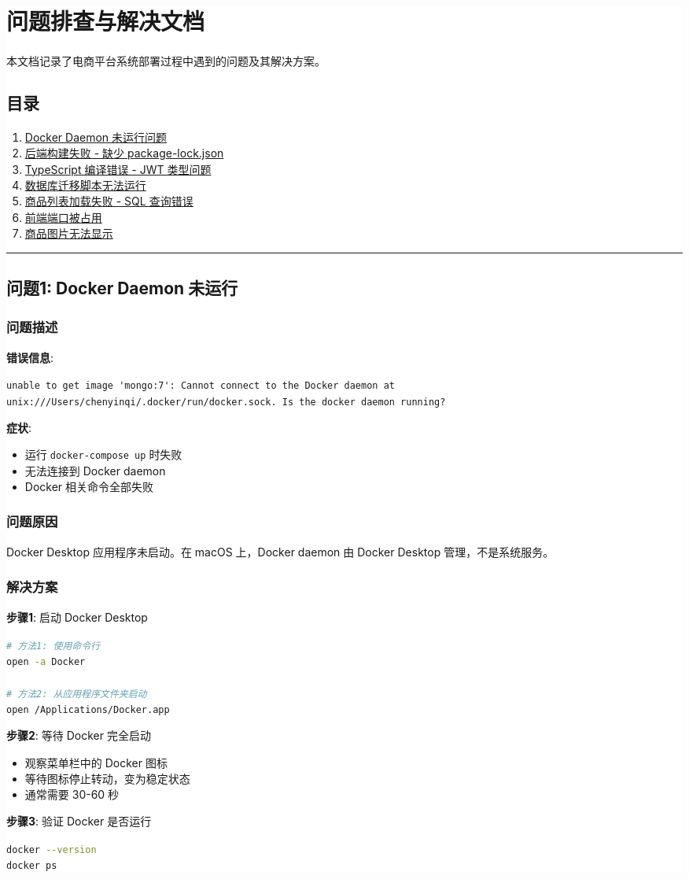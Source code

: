 # 问题排查与解决文档

本文档记录了电商平台系统部署过程中遇到的问题及其解决方案。

## 目录

1. [Docker Daemon 未运行问题](#问题1-docker-daemon-未运行)
2. [后端构建失败 - 缺少 package-lock.json](#问题2-后端构建失败---缺少-package-lockjson)
3. [TypeScript 编译错误 - JWT 类型问题](#问题3-typescript-编译错误---jwt-类型问题)
4. [数据库迁移脚本无法运行](#问题4-数据库迁移脚本无法运行)
5. [商品列表加载失败 - SQL 查询错误](#问题5-商品列表加载失败---sql-查询错误)
6. [前端端口被占用](#问题6-前端端口被占用)
7. [商品图片无法显示](#问题7-商品图片无法显示)

---

## 问题1: Docker Daemon 未运行

### 问题描述

**错误信息**:
```
unable to get image 'mongo:7': Cannot connect to the Docker daemon at 
unix:///Users/chenyinqi/.docker/run/docker.sock. Is the docker daemon running?
```

**症状**:
- 运行 `docker-compose up` 时失败
- 无法连接到 Docker daemon
- Docker 相关命令全部失败

### 问题原因

Docker Desktop 应用程序未启动。在 macOS 上，Docker daemon 由 Docker Desktop 管理，不是系统服务。

### 解决方案

**步骤1**: 启动 Docker Desktop
```bash
# 方法1: 使用命令行
open -a Docker

# 方法2: 从应用程序文件夹启动
open /Applications/Docker.app
```

**步骤2**: 等待 Docker 完全启动
- 观察菜单栏中的 Docker 图标
- 等待图标停止转动，变为稳定状态
- 通常需要 30-60 秒

**步骤3**: 验证 Docker 是否运行
```bash
docker --version
docker ps
```
